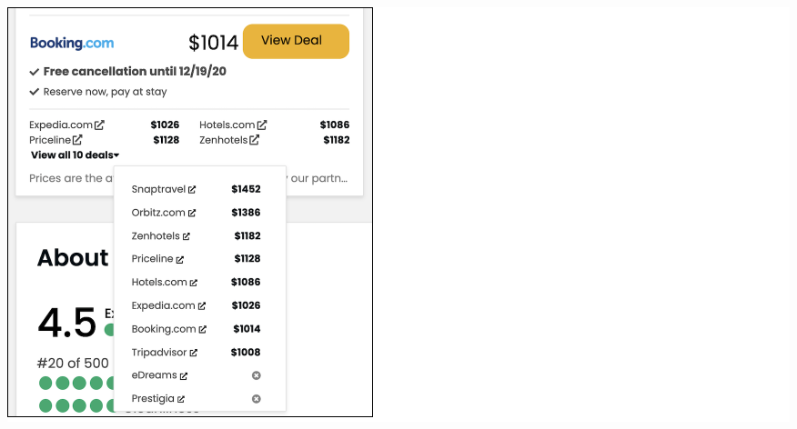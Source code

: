   <img src="./assets/shot4_m.png" width="400" height="449" style="border:1px solid black" alt="Calendar microservice - AllDeals portal visible" />
</p>

<p float="left">